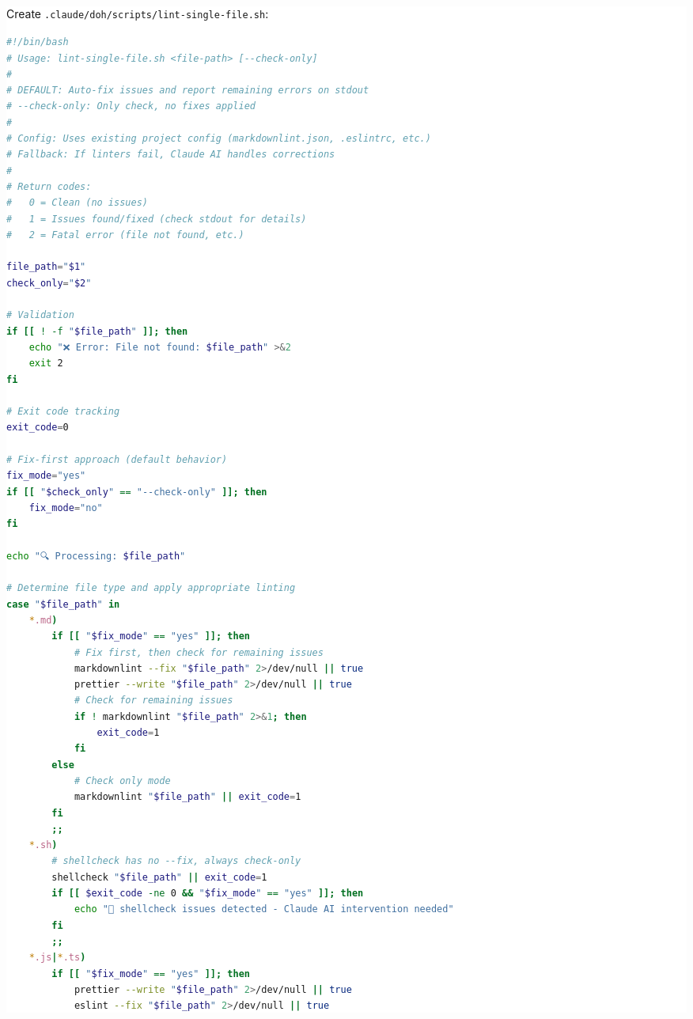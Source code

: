Create `.claude/doh/scripts/lint-single-file.sh`:

```bash
#!/bin/bash
# Usage: lint-single-file.sh <file-path> [--check-only]
#
# DEFAULT: Auto-fix issues and report remaining errors on stdout
# --check-only: Only check, no fixes applied
#
# Config: Uses existing project config (markdownlint.json, .eslintrc, etc.)
# Fallback: If linters fail, Claude AI handles corrections
#
# Return codes:
#   0 = Clean (no issues)
#   1 = Issues found/fixed (check stdout for details)
#   2 = Fatal error (file not found, etc.)

file_path="$1"
check_only="$2"

# Validation
if [[ ! -f "$file_path" ]]; then
    echo "❌ Error: File not found: $file_path" >&2
    exit 2
fi

# Exit code tracking
exit_code=0

# Fix-first approach (default behavior)
fix_mode="yes"
if [[ "$check_only" == "--check-only" ]]; then
    fix_mode="no"
fi

echo "🔍 Processing: $file_path"

# Determine file type and apply appropriate linting
case "$file_path" in
    *.md)
        if [[ "$fix_mode" == "yes" ]]; then
            # Fix first, then check for remaining issues
            markdownlint --fix "$file_path" 2>/dev/null || true
            prettier --write "$file_path" 2>/dev/null || true
            # Check for remaining issues
            if ! markdownlint "$file_path" 2>&1; then
                exit_code=1
            fi
        else
            # Check only mode
            markdownlint "$file_path" || exit_code=1
        fi
        ;;
    *.sh)
        # shellcheck has no --fix, always check-only
        shellcheck "$file_path" || exit_code=1
        if [[ $exit_code -ne 0 && "$fix_mode" == "yes" ]]; then
            echo "🤖 shellcheck issues detected - Claude AI intervention needed"
        fi
        ;;
    *.js|*.ts)
        if [[ "$fix_mode" == "yes" ]]; then
            prettier --write "$file_path" 2>/dev/null || true
            eslint --fix "$file_path" 2>/dev/null || true
```